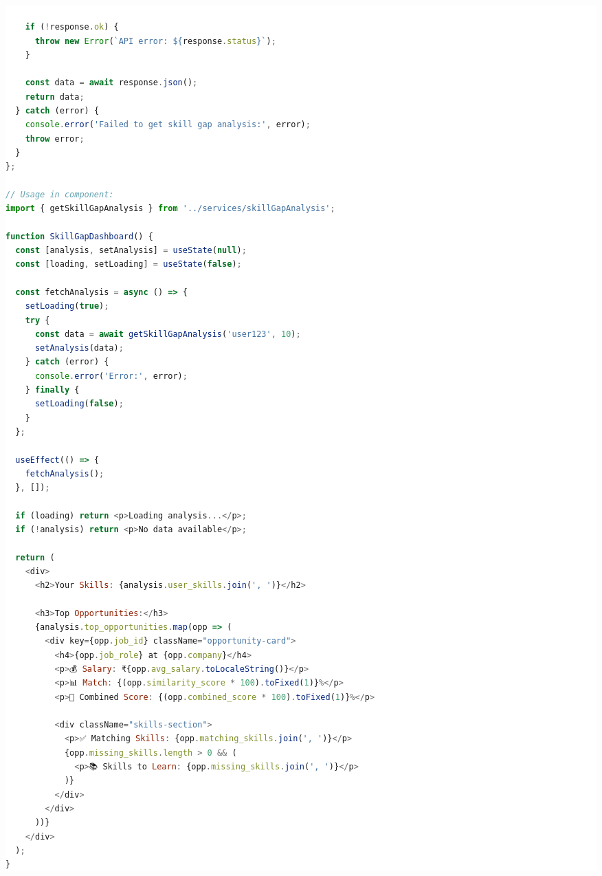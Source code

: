 ```javascript

    if (!response.ok) {
      throw new Error(`API error: ${response.status}`);
    }

    const data = await response.json();
    return data;
  } catch (error) {
    console.error('Failed to get skill gap analysis:', error);
    throw error;
  }
};

// Usage in component:
import { getSkillGapAnalysis } from '../services/skillGapAnalysis';

function SkillGapDashboard() {
  const [analysis, setAnalysis] = useState(null);
  const [loading, setLoading] = useState(false);

  const fetchAnalysis = async () => {
    setLoading(true);
    try {
      const data = await getSkillGapAnalysis('user123', 10);
      setAnalysis(data);
    } catch (error) {
      console.error('Error:', error);
    } finally {
      setLoading(false);
    }
  };

  useEffect(() => {
    fetchAnalysis();
  }, []);

  if (loading) return <p>Loading analysis...</p>;
  if (!analysis) return <p>No data available</p>;

  return (
    <div>
      <h2>Your Skills: {analysis.user_skills.join(', ')}</h2>
      
      <h3>Top Opportunities:</h3>
      {analysis.top_opportunities.map(opp => (
        <div key={opp.job_id} className="opportunity-card">
          <h4>{opp.job_role} at {opp.company}</h4>
          <p>💰 Salary: ₹{opp.avg_salary.toLocaleString()}</p>
          <p>📊 Match: {(opp.similarity_score * 100).toFixed(1)}%</p>
          <p>🎯 Combined Score: {(opp.combined_score * 100).toFixed(1)}%</p>
          
          <div className="skills-section">
            <p>✅ Matching Skills: {opp.matching_skills.join(', ')}</p>
            {opp.missing_skills.length > 0 && (
              <p>📚 Skills to Learn: {opp.missing_skills.join(', ')}</p>
            )}
          </div>
        </div>
      ))}
    </div>
  );
}
```
